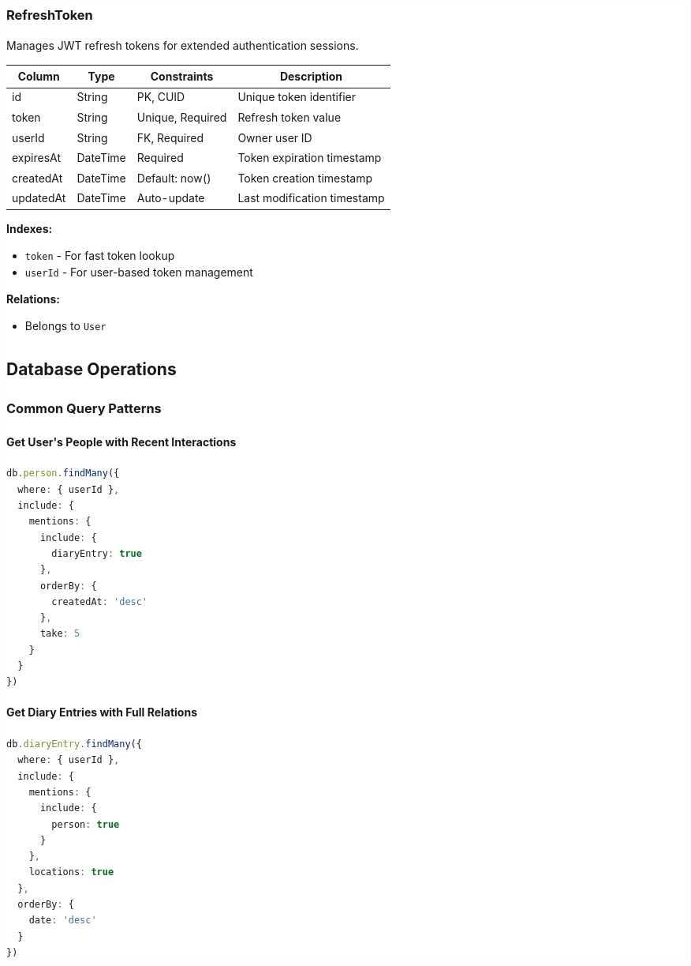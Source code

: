 ### RefreshToken
Manages JWT refresh tokens for extended authentication sessions.

| Column | Type | Constraints | Description |
|--------|------|-------------|-------------|
| id | String | PK, CUID | Unique token identifier |
| token | String | Unique, Required | Refresh token value |
| userId | String | FK, Required | Owner user ID |
| expiresAt | DateTime | Required | Token expiration timestamp |
| createdAt | DateTime | Default: now() | Token creation timestamp |
| updatedAt | DateTime | Auto-update | Last modification timestamp |

**Indexes:**
- `token` - For fast token lookup
- `userId` - For user-based token management

**Relations:**
- Belongs to `User`

## Database Operations

### Common Query Patterns

#### Get User's People with Recent Interactions
```typescript
db.person.findMany({
  where: { userId },
  include: {
    mentions: {
      include: {
        diaryEntry: true
      },
      orderBy: {
        createdAt: 'desc'
      },
      take: 5
    }
  }
})
```

#### Get Diary Entries with Full Relations
```typescript
db.diaryEntry.findMany({
  where: { userId },
  include: {
    mentions: {
      include: {
        person: true
      }
    },
    locations: true
  },
  orderBy: {
    date: 'desc'
  }
})
```
